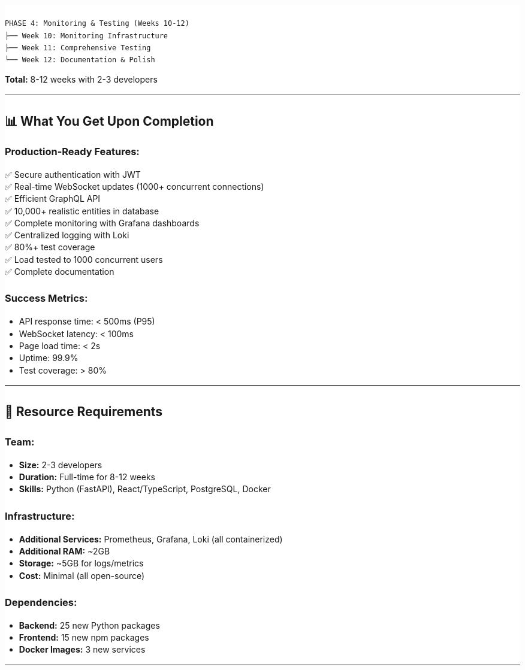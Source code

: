 ```

PHASE 4: Monitoring & Testing (Weeks 10-12)
├── Week 10: Monitoring Infrastructure
├── Week 11: Comprehensive Testing
└── Week 12: Documentation & Polish
```

**Total:** 8-12 weeks with 2-3 developers

---

## 📊 What You Get Upon Completion

### Production-Ready Features:
✅ Secure authentication with JWT  
✅ Real-time WebSocket updates (1000+ concurrent connections)  
✅ Efficient GraphQL API  
✅ 10,000+ realistic entities in database  
✅ Complete monitoring with Grafana dashboards  
✅ Centralized logging with Loki  
✅ 80%+ test coverage  
✅ Load tested to 1000 concurrent users  
✅ Complete documentation  

### Success Metrics:
- API response time: < 500ms (P95)
- WebSocket latency: < 100ms
- Page load time: < 2s
- Uptime: 99.9%
- Test coverage: > 80%

---

## 💼 Resource Requirements

### Team:
- **Size:** 2-3 developers
- **Duration:** Full-time for 8-12 weeks
- **Skills:** Python (FastAPI), React/TypeScript, PostgreSQL, Docker

### Infrastructure:
- **Additional Services:** Prometheus, Grafana, Loki (all containerized)
- **Additional RAM:** ~2GB
- **Storage:** ~5GB for logs/metrics
- **Cost:** Minimal (all open-source)

### Dependencies:
- **Backend:** 25 new Python packages
- **Frontend:** 15 new npm packages
- **Docker Images:** 3 new services

---